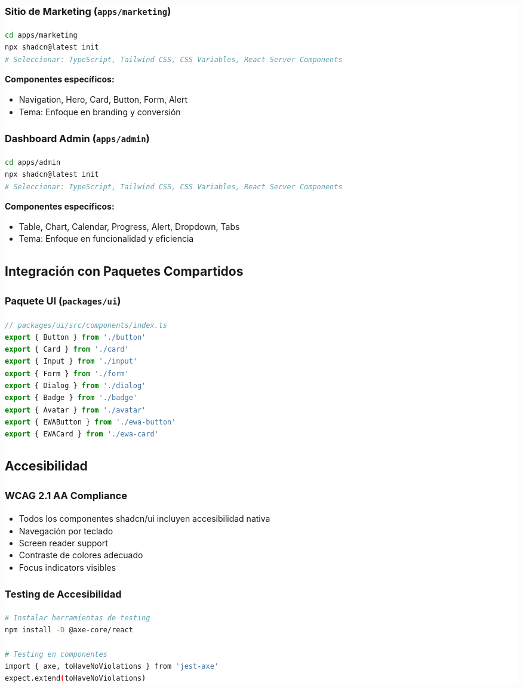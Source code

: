 ### **Sitio de Marketing (`apps/marketing`)**
```bash
cd apps/marketing
npx shadcn@latest init
# Seleccionar: TypeScript, Tailwind CSS, CSS Variables, React Server Components
```

**Componentes específicos:**
- Navigation, Hero, Card, Button, Form, Alert
- Tema: Enfoque en branding y conversión

### **Dashboard Admin (`apps/admin`)**
```bash
cd apps/admin
npx shadcn@latest init
# Seleccionar: TypeScript, Tailwind CSS, CSS Variables, React Server Components
```

**Componentes específicos:**
- Table, Chart, Calendar, Progress, Alert, Dropdown, Tabs
- Tema: Enfoque en funcionalidad y eficiencia

## Integración con Paquetes Compartidos

### **Paquete UI (`packages/ui`)**
```typescript
// packages/ui/src/components/index.ts
export { Button } from './button'
export { Card } from './card'
export { Input } from './input'
export { Form } from './form'
export { Dialog } from './dialog'
export { Badge } from './badge'
export { Avatar } from './avatar'
export { EWAButton } from './ewa-button'
export { EWACard } from './ewa-card'
```

## Accesibilidad

### **WCAG 2.1 AA Compliance**
- Todos los componentes shadcn/ui incluyen accesibilidad nativa
- Navegación por teclado
- Screen reader support
- Contraste de colores adecuado
- Focus indicators visibles

### **Testing de Accesibilidad**
```bash
# Instalar herramientas de testing
npm install -D @axe-core/react

# Testing en componentes
import { axe, toHaveNoViolations } from 'jest-axe'
expect.extend(toHaveNoViolations)
```
